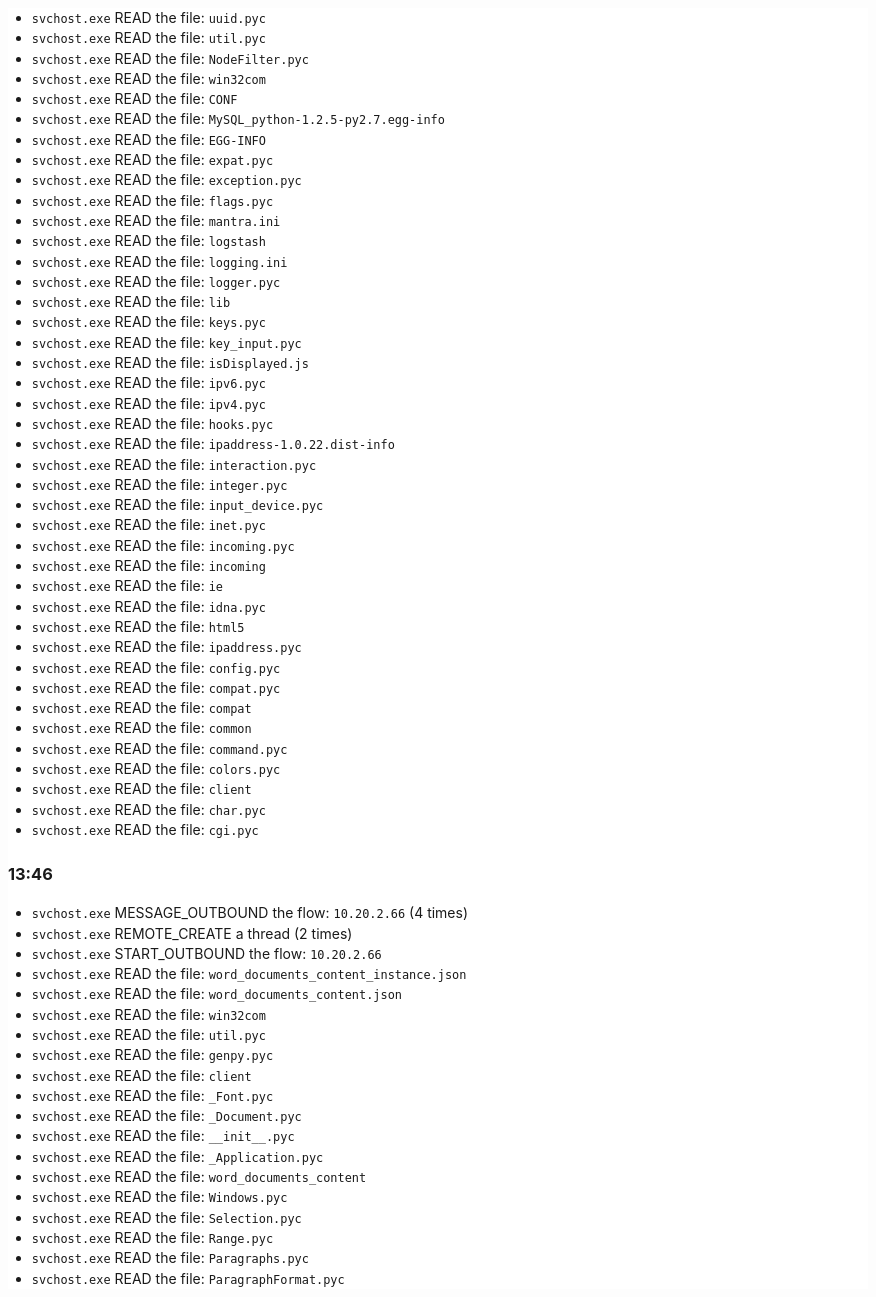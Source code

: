 - `svchost.exe` READ the file: `uuid.pyc`
- `svchost.exe` READ the file: `util.pyc`
- `svchost.exe` READ the file: `NodeFilter.pyc`
- `svchost.exe` READ the file: `win32com`
- `svchost.exe` READ the file: `CONF`
- `svchost.exe` READ the file: `MySQL_python-1.2.5-py2.7.egg-info`
- `svchost.exe` READ the file: `EGG-INFO`
- `svchost.exe` READ the file: `expat.pyc`
- `svchost.exe` READ the file: `exception.pyc`
- `svchost.exe` READ the file: `flags.pyc`
- `svchost.exe` READ the file: `mantra.ini`
- `svchost.exe` READ the file: `logstash`
- `svchost.exe` READ the file: `logging.ini`
- `svchost.exe` READ the file: `logger.pyc`
- `svchost.exe` READ the file: `lib`
- `svchost.exe` READ the file: `keys.pyc`
- `svchost.exe` READ the file: `key_input.pyc`
- `svchost.exe` READ the file: `isDisplayed.js`
- `svchost.exe` READ the file: `ipv6.pyc`
- `svchost.exe` READ the file: `ipv4.pyc`
- `svchost.exe` READ the file: `hooks.pyc`
- `svchost.exe` READ the file: `ipaddress-1.0.22.dist-info`
- `svchost.exe` READ the file: `interaction.pyc`
- `svchost.exe` READ the file: `integer.pyc`
- `svchost.exe` READ the file: `input_device.pyc`
- `svchost.exe` READ the file: `inet.pyc`
- `svchost.exe` READ the file: `incoming.pyc`
- `svchost.exe` READ the file: `incoming`
- `svchost.exe` READ the file: `ie`
- `svchost.exe` READ the file: `idna.pyc`
- `svchost.exe` READ the file: `html5`
- `svchost.exe` READ the file: `ipaddress.pyc`
- `svchost.exe` READ the file: `config.pyc`
- `svchost.exe` READ the file: `compat.pyc`
- `svchost.exe` READ the file: `compat`
- `svchost.exe` READ the file: `common`
- `svchost.exe` READ the file: `command.pyc`
- `svchost.exe` READ the file: `colors.pyc`
- `svchost.exe` READ the file: `client`
- `svchost.exe` READ the file: `char.pyc`
- `svchost.exe` READ the file: `cgi.pyc`

### 13:46
- `svchost.exe` MESSAGE_OUTBOUND the flow: `10.20.2.66` (4 times)
- `svchost.exe` REMOTE_CREATE a thread (2 times)
- `svchost.exe` START_OUTBOUND the flow: `10.20.2.66`
- `svchost.exe` READ the file: `word_documents_content_instance.json`
- `svchost.exe` READ the file: `word_documents_content.json`
- `svchost.exe` READ the file: `win32com`
- `svchost.exe` READ the file: `util.pyc`
- `svchost.exe` READ the file: `genpy.pyc`
- `svchost.exe` READ the file: `client`
- `svchost.exe` READ the file: `_Font.pyc`
- `svchost.exe` READ the file: `_Document.pyc`
- `svchost.exe` READ the file: `__init__.pyc`
- `svchost.exe` READ the file: `_Application.pyc`
- `svchost.exe` READ the file: `word_documents_content`
- `svchost.exe` READ the file: `Windows.pyc`
- `svchost.exe` READ the file: `Selection.pyc`
- `svchost.exe` READ the file: `Range.pyc`
- `svchost.exe` READ the file: `Paragraphs.pyc`
- `svchost.exe` READ the file: `ParagraphFormat.pyc`
